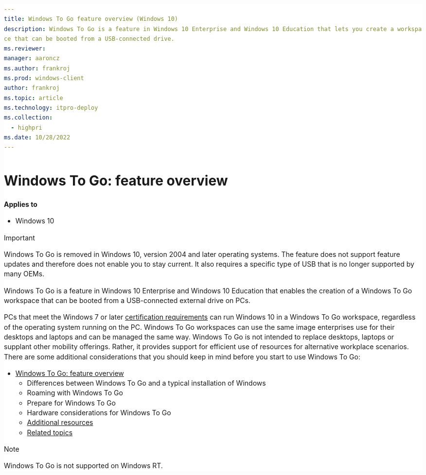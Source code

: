 ```yaml
---
title: Windows To Go feature overview (Windows 10)
description: Windows To Go is a feature in Windows 10 Enterprise and Windows 10 Education that lets you create a workspace that can be booted from a USB-connected drive.
ms.reviewer: 
manager: aaroncz
ms.author: frankroj
ms.prod: windows-client
author: frankroj
ms.topic: article
ms.technology: itpro-deploy
ms.collection: 
  - highpri
ms.date: 10/28/2022
---
```


# Windows To Go: feature overview

**Applies to**

- Windows 10

> [!IMPORTANT]
> Windows To Go is removed in Windows 10, version 2004 and later operating systems. The feature does not support feature updates and therefore does not enable you to stay current. It also requires a specific type of USB that is no longer supported by many OEMs.

Windows To Go is a feature in Windows 10 Enterprise and Windows 10 Education that enables the creation of a Windows To Go workspace that can be booted from a USB-connected external drive on PCs.

PCs that meet the Windows 7 or later [certification requirements](/previous-versions/windows/hardware/cert-program/) can run Windows 10 in a Windows To Go workspace, regardless of the operating system running on the PC. Windows To Go workspaces can use the same image enterprises use for their desktops and laptops and can be managed the same way. Windows To Go is not intended to replace desktops, laptops or supplant other mobility offerings. Rather, it provides support for efficient use of resources for alternative workplace scenarios. There are some additional considerations that you should keep in mind before you start to use Windows To Go:

- [Windows To Go: feature overview](#windows-to-go-feature-overview)
  - [<a href="" id="bkmk-wtgdif"></a>Differences between Windows To Go and a typical installation of Windows](#differences-between-windows-to-go-and-a-typical-installation-of-windows)
  - [<a href="" id="bkmk-wtgroam"></a>Roaming with Windows To Go](#roaming-with-windows-to-go)
  - [<a href="" id="wtg-prep-intro"></a>Prepare for Windows To Go](#prepare-for-windows-to-go)
  - [<a href="" id="wtg-hardware"></a>Hardware considerations for Windows To Go](#hardware-considerations-for-windows-to-go)
  - [Additional resources](#additional-resources)
  - [Related topics](#related-topics)

> [!NOTE]
> Windows To Go is not supported on Windows RT.
